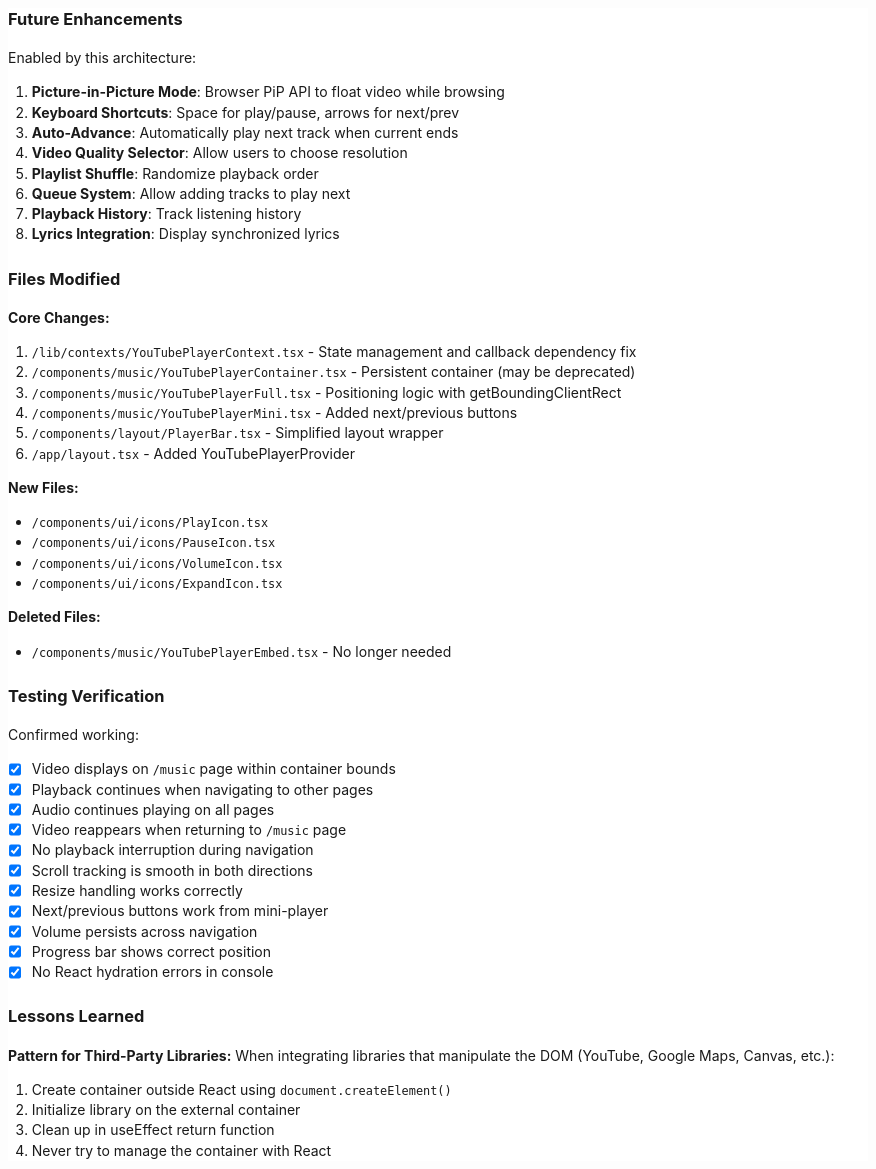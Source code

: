 ### Future Enhancements

Enabled by this architecture:

1. **Picture-in-Picture Mode**: Browser PiP API to float video while browsing
2. **Keyboard Shortcuts**: Space for play/pause, arrows for next/prev
3. **Auto-Advance**: Automatically play next track when current ends
4. **Video Quality Selector**: Allow users to choose resolution
5. **Playlist Shuffle**: Randomize playback order
6. **Queue System**: Allow adding tracks to play next
7. **Playback History**: Track listening history
8. **Lyrics Integration**: Display synchronized lyrics

### Files Modified

**Core Changes:**
1. `/lib/contexts/YouTubePlayerContext.tsx` - State management and callback dependency fix
2. `/components/music/YouTubePlayerContainer.tsx` - Persistent container (may be deprecated)
3. `/components/music/YouTubePlayerFull.tsx` - Positioning logic with getBoundingClientRect
4. `/components/music/YouTubePlayerMini.tsx` - Added next/previous buttons
5. `/components/layout/PlayerBar.tsx` - Simplified layout wrapper
6. `/app/layout.tsx` - Added YouTubePlayerProvider

**New Files:**
- `/components/ui/icons/PlayIcon.tsx`
- `/components/ui/icons/PauseIcon.tsx`
- `/components/ui/icons/VolumeIcon.tsx`
- `/components/ui/icons/ExpandIcon.tsx`

**Deleted Files:**
- `/components/music/YouTubePlayerEmbed.tsx` - No longer needed

### Testing Verification

Confirmed working:
- [x] Video displays on `/music` page within container bounds
- [x] Playback continues when navigating to other pages
- [x] Audio continues playing on all pages
- [x] Video reappears when returning to `/music` page
- [x] No playback interruption during navigation
- [x] Scroll tracking is smooth in both directions
- [x] Resize handling works correctly
- [x] Next/previous buttons work from mini-player
- [x] Volume persists across navigation
- [x] Progress bar shows correct position
- [x] No React hydration errors in console

### Lessons Learned

**Pattern for Third-Party Libraries:**
When integrating libraries that manipulate the DOM (YouTube, Google Maps, Canvas, etc.):
1. Create container outside React using `document.createElement()`
2. Initialize library on the external container
3. Clean up in useEffect return function
4. Never try to manage the container with React
